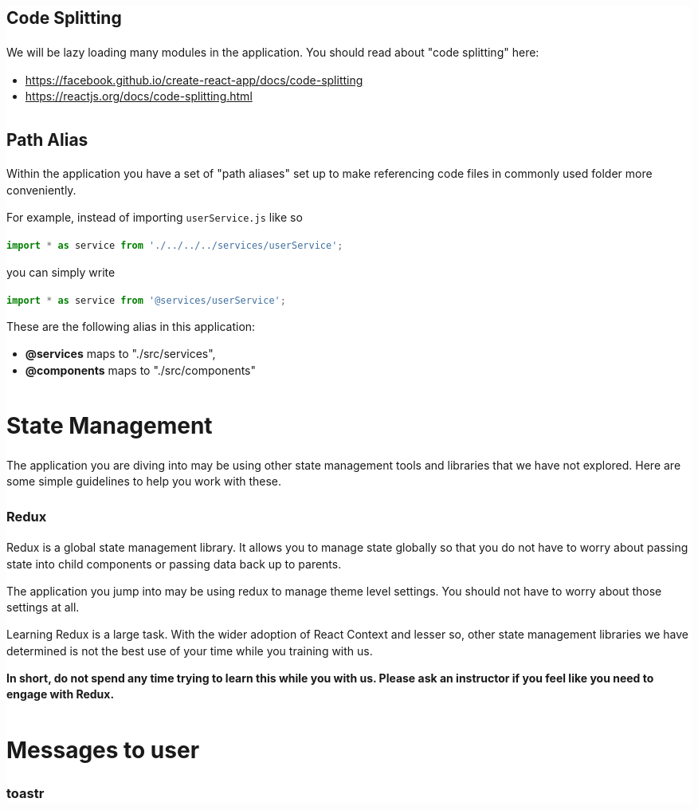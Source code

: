 ## Code Splitting

We will be lazy loading many modules in the application. You should read about "code splitting" here:

-   https://facebook.github.io/create-react-app/docs/code-splitting
-   https://reactjs.org/docs/code-splitting.html

## Path Alias

Within the application you have a set of "path aliases" set up to make referencing code files in commonly used folder more conveniently.

For example, instead of importing `userService.js` like so

```js
import * as service from './../../../services/userService';
```

you can simply write

```js
import * as service from '@services/userService';
```

These are the following alias in this application:

-   **@services** maps to "./src/services",
-   **@components** maps to "./src/components"

# State Management

The application you are diving into may be using other state management tools and libraries that we have not explored. Here are some simple guidelines to help you work with these.

### Redux

Redux is a global state management library. It allows you to manage state globally so that you do not have to worry about passing state into child components or passing data back up to parents.

The application you jump into may be using redux to manage theme level settings. You should not have to worry about those settings at all.

Learning Redux is a large task. With the wider adoption of React Context and lesser so, other state management libraries we have determined is not the best use of your time while you training with us.

**In short, do not spend any time trying to learn this while you with us. Please ask an instructor if you feel like you need to engage with Redux.**

# Messages to user

### toastr
